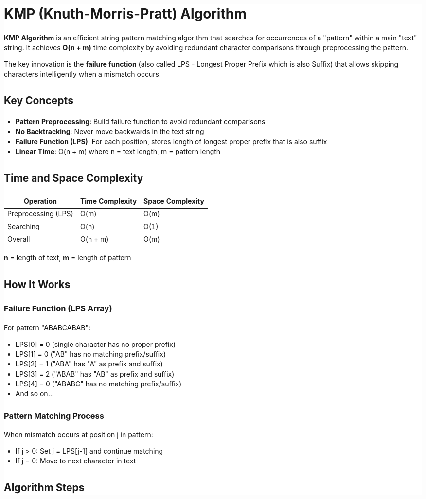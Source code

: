 # KMP (Knuth-Morris-Pratt) Algorithm

**KMP Algorithm** is an efficient string pattern matching algorithm that searches for occurrences of a "pattern" within a main "text" string. It achieves **O(n + m)** time complexity by avoiding redundant character comparisons through preprocessing the pattern.

The key innovation is the **failure function** (also called LPS - Longest Proper Prefix which is also Suffix) that allows skipping characters intelligently when a mismatch occurs.

## Key Concepts

- **Pattern Preprocessing**: Build failure function to avoid redundant comparisons
- **No Backtracking**: Never move backwards in the text string
- **Failure Function (LPS)**: For each position, stores length of longest proper prefix that is also suffix
- **Linear Time**: O(n + m) where n = text length, m = pattern length

## Time and Space Complexity

| Operation           | Time Complexity | Space Complexity |
| ------------------- | --------------- | ---------------- |
| Preprocessing (LPS) | O(m)            | O(m)             |
| Searching           | O(n)            | O(1)             |
| Overall             | O(n + m)        | O(m)             |

**n** = length of text, **m** = length of pattern

## How It Works

### Failure Function (LPS Array)

For pattern "ABABCABAB":

- LPS[0] = 0 (single character has no proper prefix)
- LPS[1] = 0 ("AB" has no matching prefix/suffix)
- LPS[2] = 1 ("ABA" has "A" as prefix and suffix)
- LPS[3] = 2 ("ABAB" has "AB" as prefix and suffix)
- LPS[4] = 0 ("ABABC" has no matching prefix/suffix)
- And so on...

### Pattern Matching Process

When mismatch occurs at position j in pattern:

- If j > 0: Set j = LPS[j-1] and continue matching
- If j = 0: Move to next character in text

## Algorithm Steps
